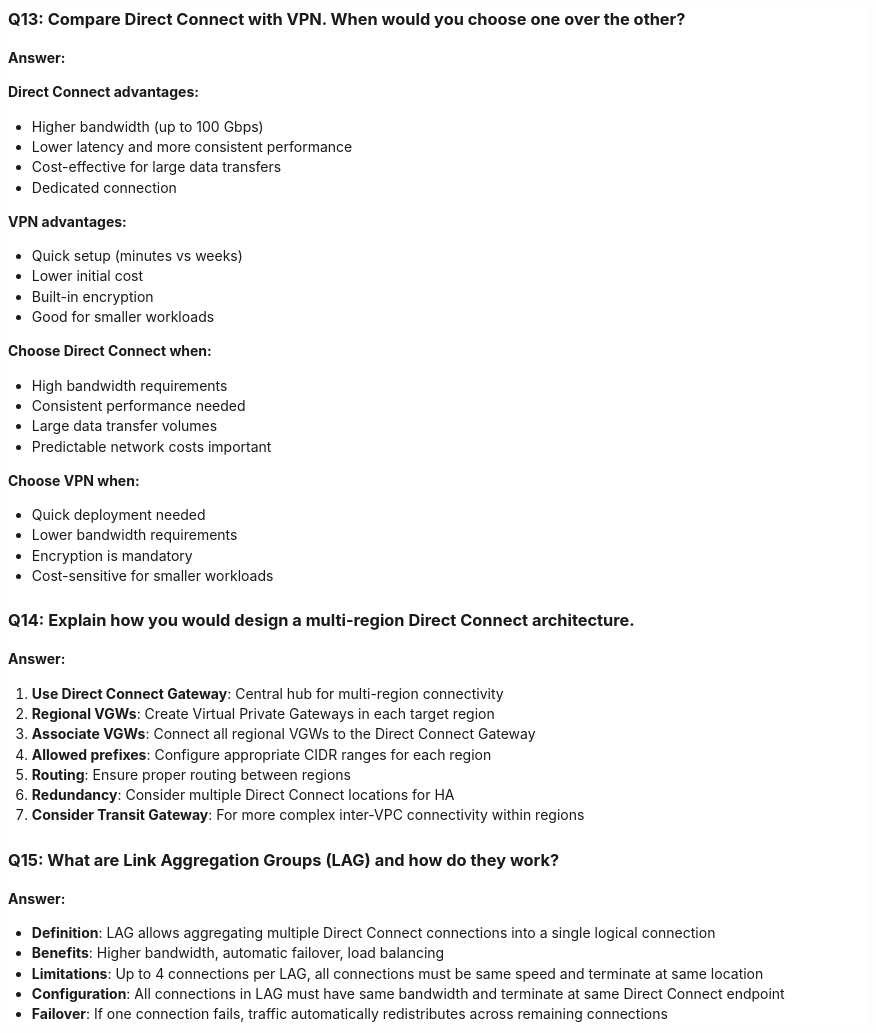 ### Q13: Compare Direct Connect with VPN. When would you choose one over the other?
**Answer:** 

**Direct Connect advantages:**
- Higher bandwidth (up to 100 Gbps)
- Lower latency and more consistent performance
- Cost-effective for large data transfers
- Dedicated connection

**VPN advantages:**
- Quick setup (minutes vs weeks)
- Lower initial cost
- Built-in encryption
- Good for smaller workloads

**Choose Direct Connect when:**
- High bandwidth requirements
- Consistent performance needed
- Large data transfer volumes
- Predictable network costs important

**Choose VPN when:**
- Quick deployment needed
- Lower bandwidth requirements
- Encryption is mandatory
- Cost-sensitive for smaller workloads

### Q14: Explain how you would design a multi-region Direct Connect architecture.
**Answer:** 
1. **Use Direct Connect Gateway**: Central hub for multi-region connectivity
2. **Regional VGWs**: Create Virtual Private Gateways in each target region
3. **Associate VGWs**: Connect all regional VGWs to the Direct Connect Gateway
4. **Allowed prefixes**: Configure appropriate CIDR ranges for each region
5. **Routing**: Ensure proper routing between regions
6. **Redundancy**: Consider multiple Direct Connect locations for HA
7. **Consider Transit Gateway**: For more complex inter-VPC connectivity within regions

### Q15: What are Link Aggregation Groups (LAG) and how do they work?
**Answer:** 
- **Definition**: LAG allows aggregating multiple Direct Connect connections into a single logical connection
- **Benefits**: Higher bandwidth, automatic failover, load balancing
- **Limitations**: Up to 4 connections per LAG, all connections must be same speed and terminate at same location
- **Configuration**: All connections in LAG must have same bandwidth and terminate at same Direct Connect endpoint
- **Failover**: If one connection fails, traffic automatically redistributes across remaining connections
